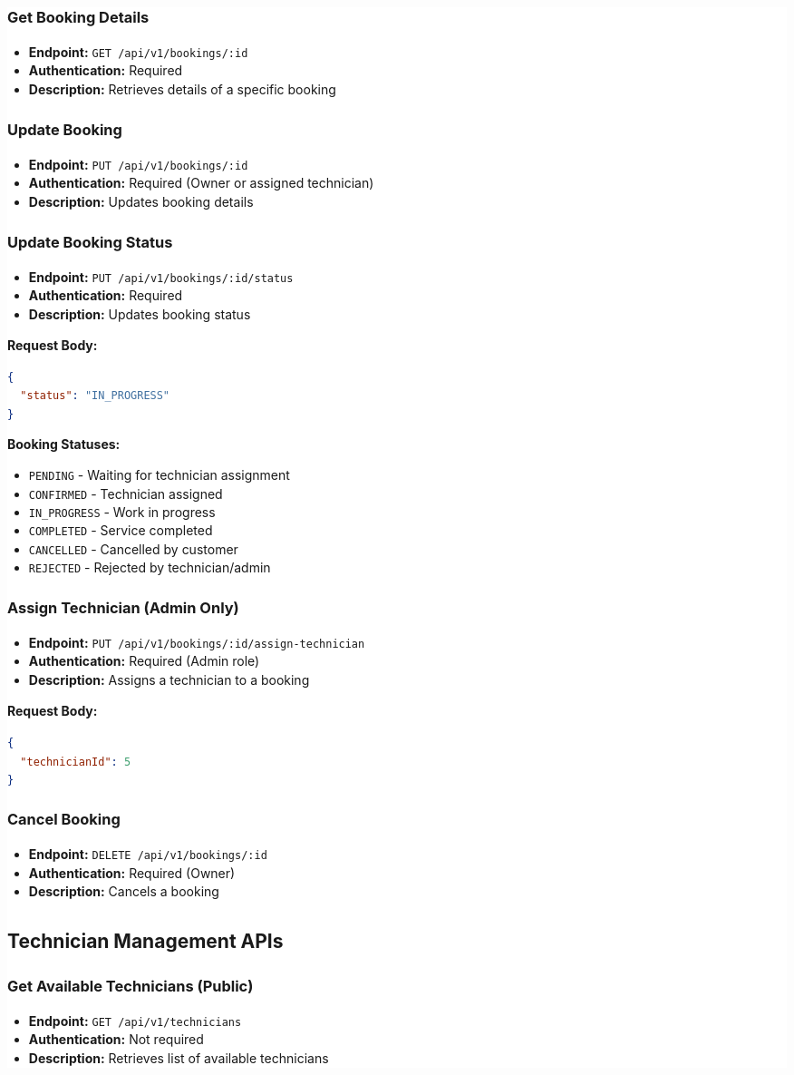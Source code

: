 ### Get Booking Details
- **Endpoint:** `GET /api/v1/bookings/:id`
- **Authentication:** Required
- **Description:** Retrieves details of a specific booking

### Update Booking
- **Endpoint:** `PUT /api/v1/bookings/:id`
- **Authentication:** Required (Owner or assigned technician)
- **Description:** Updates booking details

### Update Booking Status
- **Endpoint:** `PUT /api/v1/bookings/:id/status`
- **Authentication:** Required
- **Description:** Updates booking status

**Request Body:**
```json
{
  "status": "IN_PROGRESS"
}
```

**Booking Statuses:**
- `PENDING` - Waiting for technician assignment
- `CONFIRMED` - Technician assigned
- `IN_PROGRESS` - Work in progress
- `COMPLETED` - Service completed
- `CANCELLED` - Cancelled by customer
- `REJECTED` - Rejected by technician/admin

### Assign Technician (Admin Only)
- **Endpoint:** `PUT /api/v1/bookings/:id/assign-technician`
- **Authentication:** Required (Admin role)
- **Description:** Assigns a technician to a booking

**Request Body:**
```json
{
  "technicianId": 5
}
```

### Cancel Booking
- **Endpoint:** `DELETE /api/v1/bookings/:id`
- **Authentication:** Required (Owner)
- **Description:** Cancels a booking

## Technician Management APIs

### Get Available Technicians (Public)
- **Endpoint:** `GET /api/v1/technicians`
- **Authentication:** Not required
- **Description:** Retrieves list of available technicians
